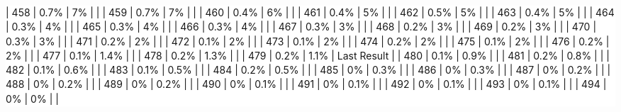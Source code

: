 | 458 | 0.7% | 7% |  |
| 459 | 0.7% | 7% |  |
| 460 | 0.4% | 6% |  |
| 461 | 0.4% | 5% |  |
| 462 | 0.5% | 5% |  |
| 463 | 0.4% | 5% |  |
| 464 | 0.3% | 4% |  |
| 465 | 0.3% | 4% |  |
| 466 | 0.3% | 4% |  |
| 467 | 0.3% | 3% |  |
| 468 | 0.2% | 3% |  |
| 469 | 0.2% | 3% |  |
| 470 | 0.3% | 3% |  |
| 471 | 0.2% | 2% |  |
| 472 | 0.1% | 2% |  |
| 473 | 0.1% | 2% |  |
| 474 | 0.2% | 2% |  |
| 475 | 0.1% | 2% |  |
| 476 | 0.2% | 2% |  |
| 477 | 0.1% | 1.4% |  |
| 478 | 0.2% | 1.3% |  |
| 479 | 0.2% | 1.1% | Last Result |
| 480 | 0.1% | 0.9% |  |
| 481 | 0.2% | 0.8% |  |
| 482 | 0.1% | 0.6% |  |
| 483 | 0.1% | 0.5% |  |
| 484 | 0.2% | 0.5% |  |
| 485 | 0% | 0.3% |  |
| 486 | 0% | 0.3% |  |
| 487 | 0% | 0.2% |  |
| 488 | 0% | 0.2% |  |
| 489 | 0% | 0.2% |  |
| 490 | 0% | 0.1% |  |
| 491 | 0% | 0.1% |  |
| 492 | 0% | 0.1% |  |
| 493 | 0% | 0.1% |  |
| 494 | 0% | 0% |  |
